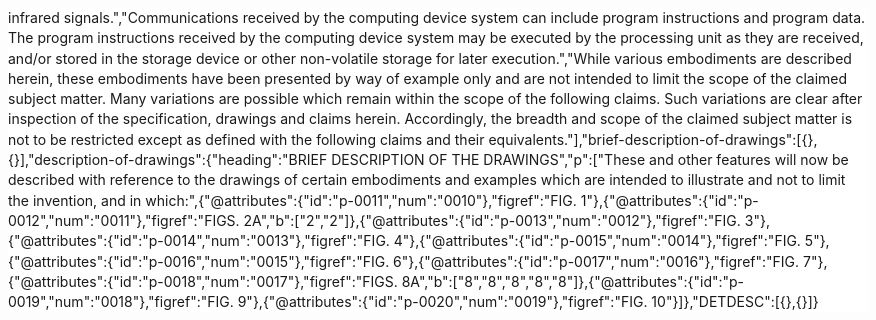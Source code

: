 infrared signals.","Communications received by the computing device system  can include program instructions and program data. The program instructions received by the computing device system  may be executed by the processing unit  as they are received, and\/or stored in the storage device  or other non-volatile storage for later execution.","While various embodiments are described herein, these embodiments have been presented by way of example only and are not intended to limit the scope of the claimed subject matter. Many variations are possible which remain within the scope of the following claims. Such variations are clear after inspection of the specification, drawings and claims herein. Accordingly, the breadth and scope of the claimed subject matter is not to be restricted except as defined with the following claims and their equivalents."],"brief-description-of-drawings":[{},{}],"description-of-drawings":{"heading":"BRIEF DESCRIPTION OF THE DRAWINGS","p":["These and other features will now be described with reference to the drawings of certain embodiments and examples which are intended to illustrate and not to limit the invention, and in which:",{"@attributes":{"id":"p-0011","num":"0010"},"figref":"FIG. 1"},{"@attributes":{"id":"p-0012","num":"0011"},"figref":"FIGS. 2A","b":["2","2"]},{"@attributes":{"id":"p-0013","num":"0012"},"figref":"FIG. 3"},{"@attributes":{"id":"p-0014","num":"0013"},"figref":"FIG. 4"},{"@attributes":{"id":"p-0015","num":"0014"},"figref":"FIG. 5"},{"@attributes":{"id":"p-0016","num":"0015"},"figref":"FIG. 6"},{"@attributes":{"id":"p-0017","num":"0016"},"figref":"FIG. 7"},{"@attributes":{"id":"p-0018","num":"0017"},"figref":"FIGS. 8A","b":["8","8","8","8","8"]},{"@attributes":{"id":"p-0019","num":"0018"},"figref":"FIG. 9"},{"@attributes":{"id":"p-0020","num":"0019"},"figref":"FIG. 10"}]},"DETDESC":[{},{}]}
